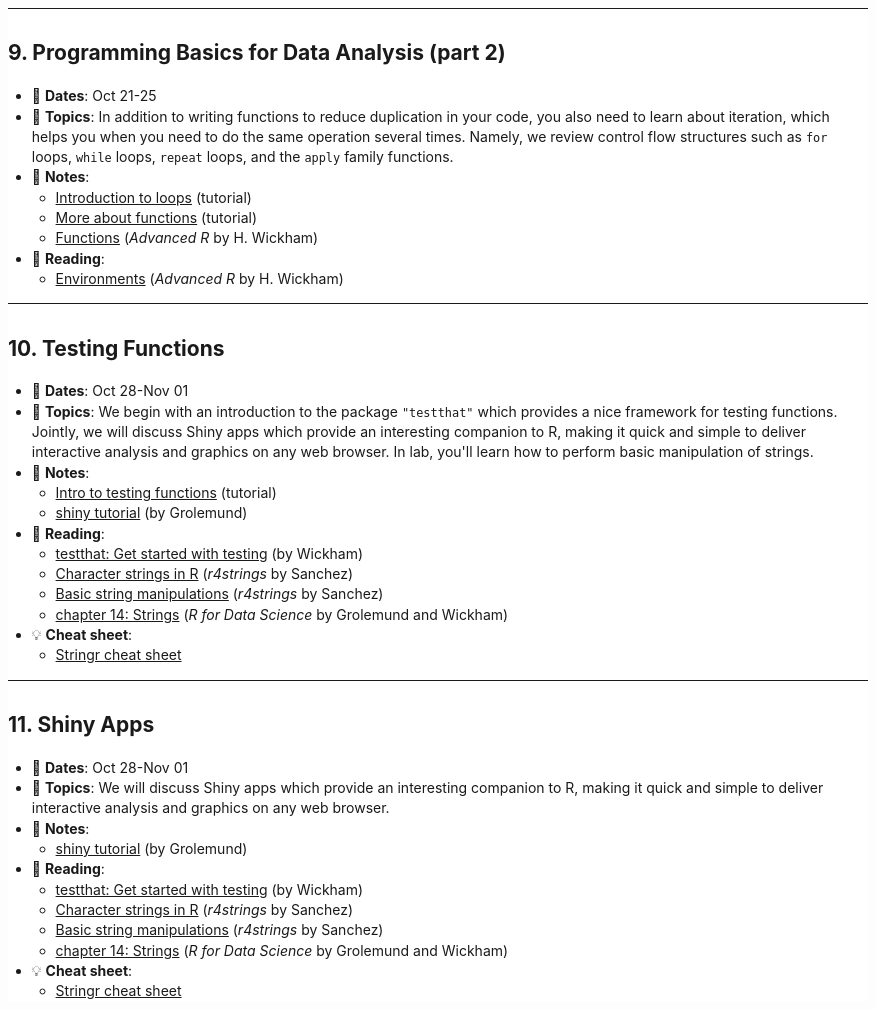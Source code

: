 
-----


## 9. Programming Basics for Data Analysis (part 2)

- :card_index: __Dates__: Oct 21-25
- :speech_balloon: __Topics__: In addition to writing functions to reduce duplication in your code, you also need to learn about iteration, which helps you when you need to do the same operation several times. Namely, we review control flow structures such as `for` loops, `while` loops, `repeat` loops, and the `apply` family functions.
- :pencil: __Notes__:
    + [Introduction to loops](tutorials/09-intro-to-loops.md) (tutorial)
    + [More about functions](tutorials/10-more-functions.md) (tutorial)
    + [Functions](http://adv-r.had.co.nz/Functions.html) (_Advanced R_ by H. Wickham)
- :book: __Reading__:
    + [Environments](http://adv-r.had.co.nz/Environments.html) (_Advanced R_ by H. Wickham)


-----


## 10. Testing Functions

- :card_index: __Dates__: Oct 28-Nov 01
- :speech_balloon: __Topics__: We begin with an introduction to the package `"testthat"` which provides a nice framework for testing functions. Jointly, we will discuss Shiny apps which provide an interesting companion to R, making it quick and simple to deliver interactive analysis and graphics on any web browser. In lab, you'll learn how to perform basic manipulation of strings. 
- :pencil: __Notes__:
    + [Intro to testing functions](tutorials/11-testing-functions.md) (tutorial)
    + [shiny tutorial](slides/shiny-tutorial.pdf) (by Grolemund)    
- :book: __Reading__:
    + [testthat: Get started with testing](papers/testthat-wickham.pdf) (by Wickham)
    + [Character strings in R](http://www.gastonsanchez.com/r4strings/chars.html) (_r4strings_ by Sanchez)
    + [Basic string manipulations](http://www.gastonsanchez.com/r4strings/manip.html) (_r4strings_ by Sanchez)
    + [chapter 14: Strings](http://r4ds.had.co.nz/strings.html) (_R for Data Science_ by Grolemund and Wickham)
- :bulb: __Cheat sheet__:
    + [Stringr cheat sheet](cheatsheets/stringr-cheatsheet.pdf)


-----


## 11. Shiny Apps

- :card_index: __Dates__: Oct 28-Nov 01
- :speech_balloon: __Topics__: We will discuss Shiny apps which provide an interesting companion to R, making it quick and simple to deliver interactive analysis and graphics on any web browser.
- :pencil: __Notes__:
    + [shiny tutorial](slides/shiny-tutorial.pdf) (by Grolemund)    
- :book: __Reading__:
    + [testthat: Get started with testing](papers/testthat-wickham.pdf) (by Wickham)
    + [Character strings in R](http://www.gastonsanchez.com/r4strings/chars.html) (_r4strings_ by Sanchez)
    + [Basic string manipulations](http://www.gastonsanchez.com/r4strings/manip.html) (_r4strings_ by Sanchez)
    + [chapter 14: Strings](http://r4ds.had.co.nz/strings.html) (_R for Data Science_ by Grolemund and Wickham)
- :bulb: __Cheat sheet__:
    + [Stringr cheat sheet](cheatsheets/stringr-cheatsheet.pdf)
